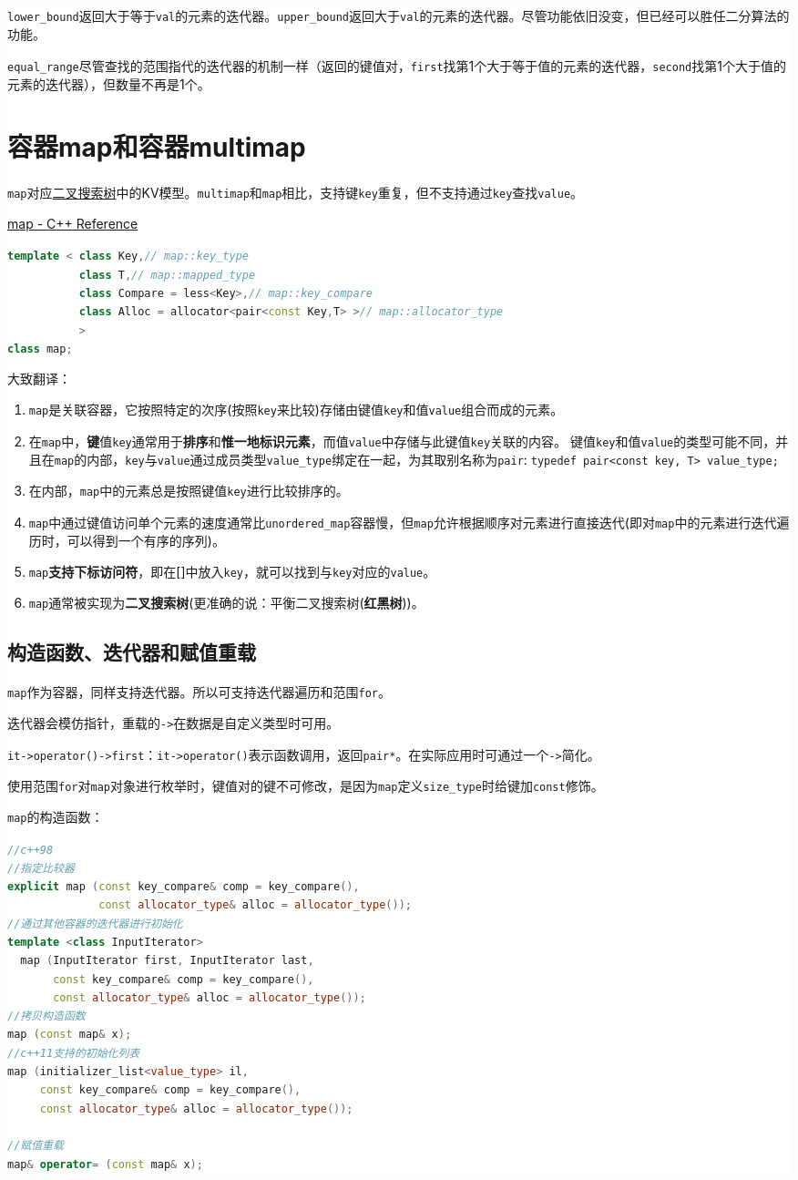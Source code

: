 `lower_bound`返回大于等于`val`的元素的迭代器。`upper_bound`返回大于`val`的元素的迭代器。尽管功能依旧没变，但已经可以胜任二分算法的功能。

`equal_range`尽管查找的范围指代的迭代器的机制一样（返回的键值对，`first`找第1个大于等于值的元素的迭代器，`second`找第1个大于值的元素的迭代器），但数量不再是1个。







# 容器map和容器multimap

`map`对应[二叉搜索树](https://blog.csdn.net/m0_73693552/article/details/149392031?spm=1001.2014.3001.5501)中的KV模型。`multimap`和`map`相比，支持键`key`重复，但不支持通过`key`查找`value`。

[map - C++ Reference](https://legacy.cplusplus.com/reference/map/map/?kw=map)

```cpp
template < class Key,// map::key_type
           class T,// map::mapped_type
           class Compare = less<Key>,// map::key_compare
           class Alloc = allocator<pair<const Key,T> >// map::allocator_type
           >
class map;
```

大致翻译：

1. `map`是关联容器，它按照特定的次序(按照`key`来比较)存储由键值`key`和值`value`组合而成的元素。
2. 在`map`中，**键**值`key`通常用于**排序**和**惟一地标识元素**，而值`value`中存储与此键值`key`关联的内容。
   键值`key`和值`value`的类型可能不同，并且在`map`的内部，`key`与`value`通过成员类型`value_type`绑定在一起，为其取别名称为`pair`:
   `typedef pair<const key, T> value_type;`

3. 在内部，`map`中的元素总是按照键值`key`进行比较排序的。

4. `map`中通过键值访问单个元素的速度通常比`unordered_map`容器慢，但`map`允许根据顺序对元素进行直接迭代(即对`map`中的元素进行迭代遍历时，可以得到一个有序的序列)。

5. `map`**支持下标访问符**，即在[]中放入`key`，就可以找到与`key`对应的`value`。

6. `map`通常被实现为**二叉搜索树**(更准确的说：平衡二叉搜索树(**红黑树**))。

## 构造函数、迭代器和赋值重载

`map`作为容器，同样支持迭代器。所以可支持迭代器遍历和范围`for`。

迭代器会模仿指针，重载的`->`在数据是自定义类型时可用。

`it->operator()->first`：`it->operator()`表示函数调用，返回`pair*`。在实际应用时可通过一个`->`简化。

使用范围`for`对`map`对象进行枚举时，键值对的键不可修改，是因为`map`定义`size_type`时给键加`const`修饰。

`map`的构造函数：

```cpp
//c++98
//指定比较器
explicit map (const key_compare& comp = key_compare(),
              const allocator_type& alloc = allocator_type());
//通过其他容器的迭代器进行初始化
template <class InputIterator>
  map (InputIterator first, InputIterator last,
       const key_compare& comp = key_compare(),
       const allocator_type& alloc = allocator_type());
//拷贝构造函数
map (const map& x);
//c++11支持的初始化列表
map (initializer_list<value_type> il,
     const key_compare& comp = key_compare(),
     const allocator_type& alloc = allocator_type());

//赋值重载
map& operator= (const map& x);
```